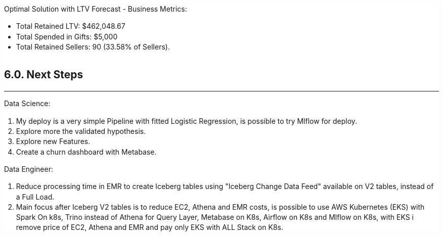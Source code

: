 Optimal Solution with LTV Forecast - Business Metrics:
- Total Retained LTV: $462,048.67
- Total Spended in Gifts: $5,000
- Total Retained Sellers: 90 (33.58% of Sellers).

## 6.0. Next Steps

---

Data Science:

1. My deploy is a very simple Pipeline with fitted Logistic Regression, is possible to try Mlflow for deploy.
2. Explore more the validated hypothesis.
3. Explore new Features.
4. Create a churn dashboard with Metabase.

Data Engineer:

1. Reduce processing time in EMR to create Iceberg tables using "Iceberg Change Data Feed" available on V2 tables, instead of a Full Load.
2. Main focus after Iceberg V2 tables is to reduce EC2, Athena and EMR costs, is possible to use AWS Kubernetes (EKS) with Spark On k8s, Trino instead of Athena for Query Layer, Metabase on K8s, Airflow on K8s and Mlflow on K8s, with EKS i remove price of EC2, Athena and EMR and pay only EKS with ALL Stack on K8s.
